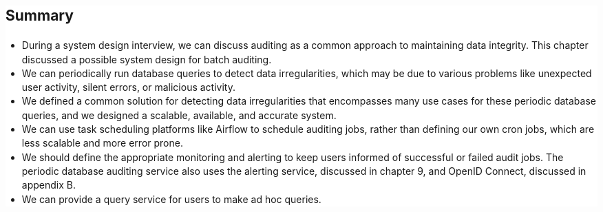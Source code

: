 ## Summary[](https://livebook.manning.com/book/acing-the-system-design-interview/chapter-10/)

-  During a system design interview, we can discuss [](https://livebook.manning.com/book/acing-the-system-design-interview/chapter-10/)auditing as a common approach to maintaining data integrity. This chapter discussed a possible system design for batch auditing.
-  We can periodically run database queries to detect data irregularities, which may be due to various problems like unexpected user activity, [](https://livebook.manning.com/book/acing-the-system-design-interview/chapter-10/)silent errors, or malicious activity.
-  We defined a common solution for detecting data irregularities that encompasses many use cases for these periodic database queries, and we designed a scalable, available, and accurate system.
-  We can use task scheduling platforms like Airflow to schedule auditing jobs, rather than defining our own cron jobs, which are less scalable and more error prone.
-  We should define the appropriate monitoring and alerting to keep users informed of successful or failed audit jobs. The periodic database auditing service also uses the alerting service, discussed in chapter 9, and OpenID Connect, discussed in appendix B.
-  We can provide a query service for users to make ad hoc queries.[](https://livebook.manning.com/book/acing-the-system-design-interview/chapter-10/)
